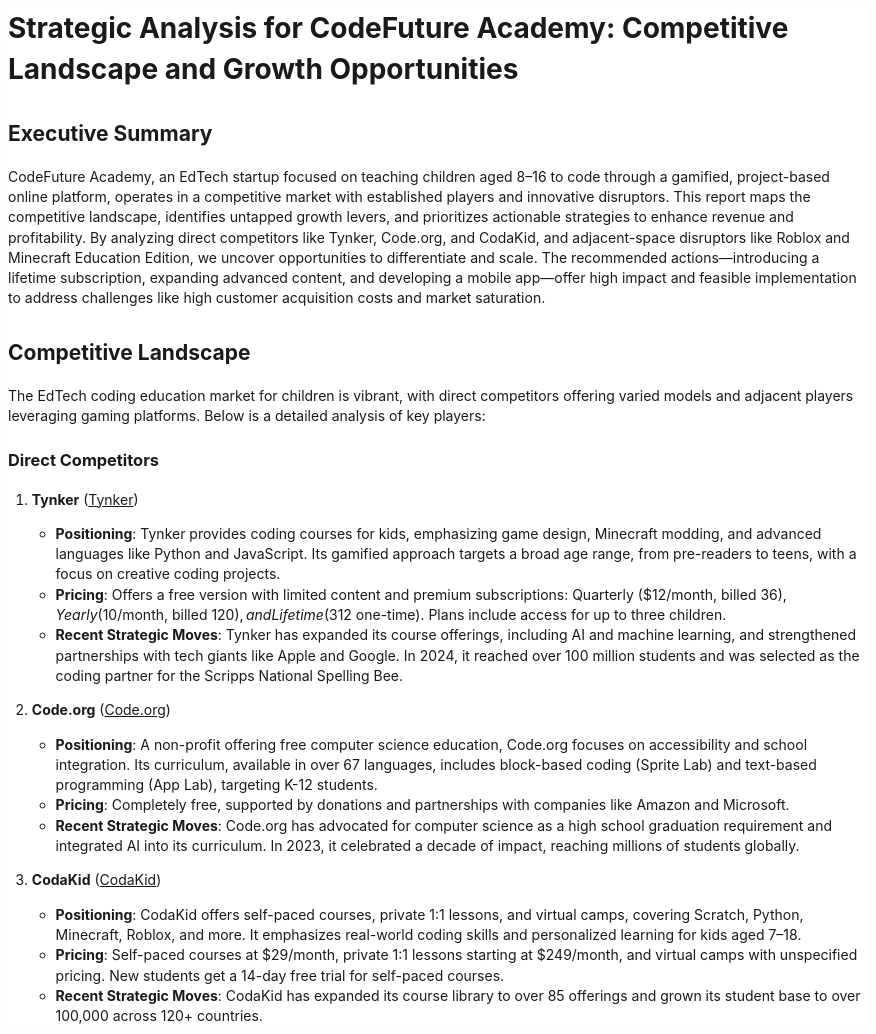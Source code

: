 # Strategic Analysis for CodeFuture Academy: Competitive Landscape and Growth Opportunities

## Executive Summary

CodeFuture Academy, an EdTech startup focused on teaching children aged 8–16 to code through a gamified, project-based online platform, operates in a competitive market with established players and innovative disruptors. This report maps the competitive landscape, identifies untapped growth levers, and prioritizes actionable strategies to enhance revenue and profitability. By analyzing direct competitors like Tynker, Code.org, and CodaKid, and adjacent-space disruptors like Roblox and Minecraft Education Edition, we uncover opportunities to differentiate and scale. The recommended actions—introducing a lifetime subscription, expanding advanced content, and developing a mobile app—offer high impact and feasible implementation to address challenges like high customer acquisition costs and market saturation.

## Competitive Landscape

The EdTech coding education market for children is vibrant, with direct competitors offering varied models and adjacent players leveraging gaming platforms. Below is a detailed analysis of key players:

### Direct Competitors

1. **Tynker** ([Tynker](https://www.tynker.com/))
    
    - **Positioning**: Tynker provides coding courses for kids, emphasizing game design, Minecraft modding, and advanced languages like Python and JavaScript. Its gamified approach targets a broad age range, from pre-readers to teens, with a focus on creative coding projects.
    - **Pricing**: Offers a free version with limited content and premium subscriptions: Quarterly ($12/month, billed $36), Yearly ($10/month, billed $120), and Lifetime ($312 one-time). Plans include access for up to three children.
    - **Recent Strategic Moves**: Tynker has expanded its course offerings, including AI and machine learning, and strengthened partnerships with tech giants like Apple and Google. In 2024, it reached over 100 million students and was selected as the coding partner for the Scripps National Spelling Bee.
2. **Code.org** ([Code.org](https://code.org/))
    
    - **Positioning**: A non-profit offering free computer science education, Code.org focuses on accessibility and school integration. Its curriculum, available in over 67 languages, includes block-based coding (Sprite Lab) and text-based programming (App Lab), targeting K-12 students.
    - **Pricing**: Completely free, supported by donations and partnerships with companies like Amazon and Microsoft.
    - **Recent Strategic Moves**: Code.org has advocated for computer science as a high school graduation requirement and integrated AI into its curriculum. In 2023, it celebrated a decade of impact, reaching millions of students globally.
3. **CodaKid** ([CodaKid](https://codakid.com/))
    
    - **Positioning**: CodaKid offers self-paced courses, private 1:1 lessons, and virtual camps, covering Scratch, Python, Minecraft, Roblox, and more. It emphasizes real-world coding skills and personalized learning for kids aged 7–18.
    - **Pricing**: Self-paced courses at $29/month, private 1:1 lessons starting at $249/month, and virtual camps with unspecified pricing. New students get a 14-day free trial for self-paced courses.
    - **Recent Strategic Moves**: CodaKid has expanded its course library to over 85 offerings and grown its student base to over 100,000 across 120+ countries.

